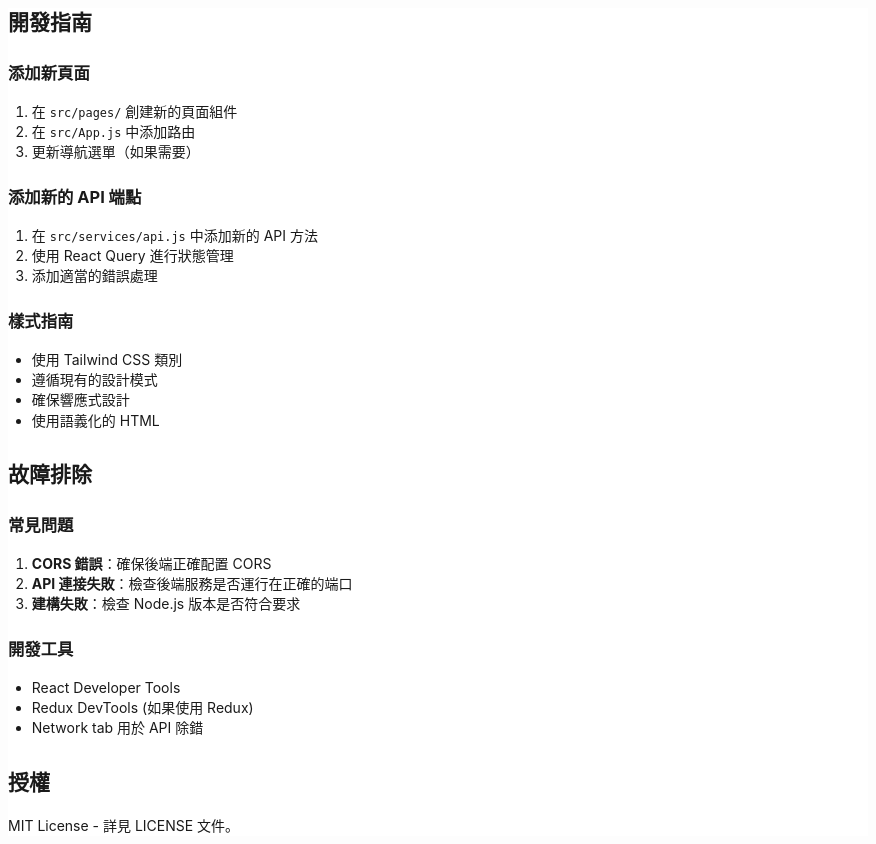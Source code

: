 ```nginx
```

## 開發指南

### 添加新頁面

1. 在 `src/pages/` 創建新的頁面組件
2. 在 `src/App.js` 中添加路由
3. 更新導航選單（如果需要）

### 添加新的 API 端點

1. 在 `src/services/api.js` 中添加新的 API 方法
2. 使用 React Query 進行狀態管理
3. 添加適當的錯誤處理

### 樣式指南

- 使用 Tailwind CSS 類別
- 遵循現有的設計模式
- 確保響應式設計
- 使用語義化的 HTML

## 故障排除

### 常見問題

1. **CORS 錯誤**：確保後端正確配置 CORS
2. **API 連接失敗**：檢查後端服務是否運行在正確的端口
3. **建構失敗**：檢查 Node.js 版本是否符合要求

### 開發工具

- React Developer Tools
- Redux DevTools (如果使用 Redux)
- Network tab 用於 API 除錯

## 授權

MIT License - 詳見 LICENSE 文件。